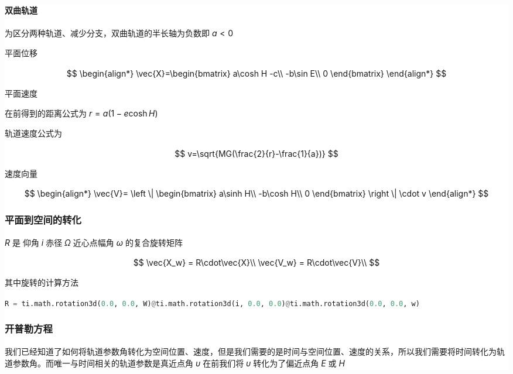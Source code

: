 #### 双曲轨道

为区分两种轨道、减少分支，双曲轨道的半长轴为负数即 $a<0$

平面位移

$$
\begin{align*}
\vec{X}=\begin{bmatrix}
a\cosh H -c\\
-b\sin E\\
0
\end{bmatrix} 
\end{align*}
$$

平面速度

在前得到的距离公式为 $r=a(1-e\cosh H)$

轨道速度公式为

$$
v=\sqrt{MG(\frac{2}{r}-\frac{1}{a})}
$$

速度向量

$$
\begin{align*}
\vec{V}= \left \| \begin{bmatrix}
a\sinh H\\
-b\cosh H\\
0
\end{bmatrix} \right \| \cdot v
\end{align*}
$$

### 平面到空间的转化

$R$ 是 仰角 $i$ 赤径 $\Omega$  近心点幅角 $\omega$ 的复合旋转矩阵

$$
\vec{X_w} = R\cdot\vec{X}\\
\vec{V_w} = R\cdot\vec{V}\\
$$

其中旋转的计算方法

```python
R = ti.math.rotation3d(0.0, 0.0, W)@ti.math.rotation3d(i, 0.0, 0.0)@ti.math.rotation3d(0.0, 0.0, w)
```


### 开普勒方程

我们已经知道了如何将轨道参数角转化为空间位置、速度，但是我们需要的是时间与空间位置、速度的关系，所以我们需要将时间转化为轨道参数角。而唯一与时间相关的轨道参数是真近点角 $\upsilon$ 在前我们将 $\upsilon$ 转化为了偏近点角 $E$ 或 $H$
